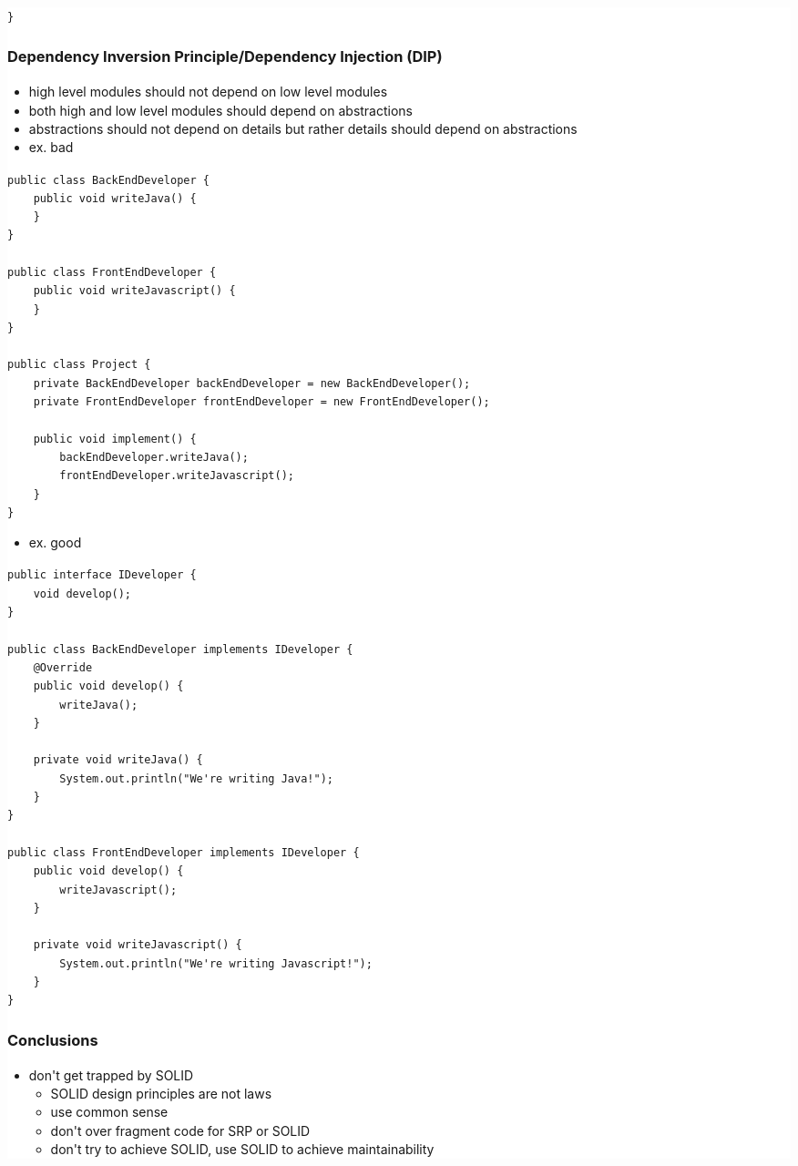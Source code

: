 ```
}
```

### Dependency Inversion Principle/Dependency Injection (DIP)
- high level modules should not depend on low level modules
- both high and low level modules should depend on abstractions
- abstractions should not depend on details but rather details should depend on abstractions
- ex. bad
```
public class BackEndDeveloper {
	public void writeJava() {
	}
}

public class FrontEndDeveloper {
	public void writeJavascript() {
	}
}

public class Project {
	private BackEndDeveloper backEndDeveloper = new BackEndDeveloper();
	private FrontEndDeveloper frontEndDeveloper = new FrontEndDeveloper();
	
	public void implement() {
		backEndDeveloper.writeJava();
		frontEndDeveloper.writeJavascript();
	}
}
```
- ex. good
```
public interface IDeveloper {
	void develop();
}

public class BackEndDeveloper implements IDeveloper {
	@Override
	public void develop() {
		writeJava();
	}
	
	private void writeJava() {
		System.out.println("We're writing Java!");
	}
}

public class FrontEndDeveloper implements IDeveloper {
	public void develop() {
		writeJavascript();
	}

	private void writeJavascript() {
		System.out.println("We're writing Javascript!");
	}
}
```

### Conclusions
- don't get trapped by SOLID
	- SOLID design principles are not laws
	- use common sense
	- don't over fragment code for SRP or SOLID
	- don't try to achieve SOLID, use SOLID to achieve maintainability